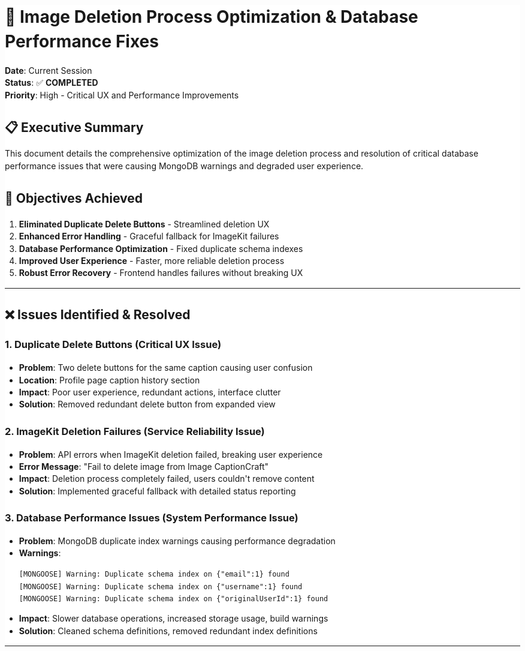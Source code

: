 # 🔧 Image Deletion Process Optimization & Database Performance Fixes

**Date**: Current Session  
**Status**: ✅ **COMPLETED**  
**Priority**: High - Critical UX and Performance Improvements

## 📋 **Executive Summary**

This document details the comprehensive optimization of the image deletion process and resolution of critical database performance issues that were causing MongoDB warnings and degraded user experience.

## 🎯 **Objectives Achieved**

1. **Eliminated Duplicate Delete Buttons** - Streamlined deletion UX
2. **Enhanced Error Handling** - Graceful fallback for ImageKit failures  
3. **Database Performance Optimization** - Fixed duplicate schema indexes
4. **Improved User Experience** - Faster, more reliable deletion process
5. **Robust Error Recovery** - Frontend handles failures without breaking UX

---

## ❌ **Issues Identified & Resolved**

### **1. Duplicate Delete Buttons (Critical UX Issue)**
- **Problem**: Two delete buttons for the same caption causing user confusion
- **Location**: Profile page caption history section
- **Impact**: Poor user experience, redundant actions, interface clutter
- **Solution**: Removed redundant delete button from expanded view

### **2. ImageKit Deletion Failures (Service Reliability Issue)**
- **Problem**: API errors when ImageKit deletion failed, breaking user experience
- **Error Message**: "Fail to delete image from Image CaptionCraft"
- **Impact**: Deletion process completely failed, users couldn't remove content
- **Solution**: Implemented graceful fallback with detailed status reporting

### **3. Database Performance Issues (System Performance Issue)**
- **Problem**: MongoDB duplicate index warnings causing performance degradation
- **Warnings**: 
  ```
  [MONGOOSE] Warning: Duplicate schema index on {"email":1} found
  [MONGOOSE] Warning: Duplicate schema index on {"username":1} found
  [MONGOOSE] Warning: Duplicate schema index on {"originalUserId":1} found
  ```
- **Impact**: Slower database operations, increased storage usage, build warnings
- **Solution**: Cleaned schema definitions, removed redundant index definitions

---